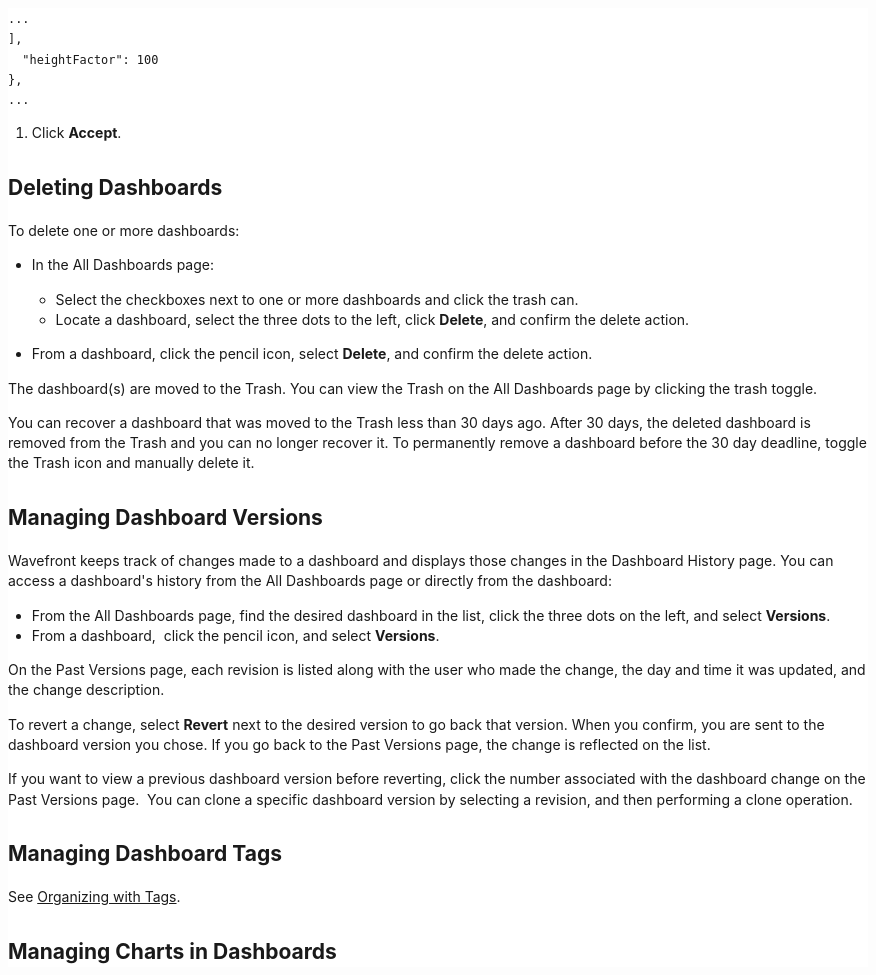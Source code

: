    ```
   ...
   ],
     "heightFactor": 100
   },
   ...
   ```

1. Click **Accept**.

## Deleting Dashboards

To delete one or more dashboards:

  -  In the All Dashboards page:

     - Select the checkboxes next to one or more dashboards and click the trash can.
     - Locate a dashboard, select the three dots to the left, click **Delete**, and confirm the delete action.
  -  From a dashboard, click the pencil icon, select **Delete**, and confirm the delete action.

The dashboard(s) are moved to the Trash. You can view the Trash on the All Dashboards page by clicking the trash toggle.

You can recover a dashboard that was moved to the Trash less than 30 days ago. After 30 days, the deleted dashboard is removed from the Trash and you can no longer recover it. To permanently remove a dashboard before the 30 day deadline, toggle the Trash icon and manually delete it.

## Managing Dashboard Versions

Wavefront keeps track of changes made to a dashboard and displays those changes in the Dashboard History page. You can access a dashboard's history from the All Dashboards page or directly from the dashboard:

-   From the All Dashboards page, find the desired dashboard in the list, click the three dots on the left, and select **Versions**.
-   From a dashboard,  click the pencil icon, and select **Versions**.

On the Past Versions page, each revision is listed along with the user who made the change, the day and time it was updated, and the change description.

To revert a change,  select  **Revert**  next to the desired version to go back that version. When you confirm, you are sent to the dashboard version you chose. If you go back to the Past Versions page, the change is reflected on the list.

If you want to view a previous dashboard version before reverting, click the number associated with the dashboard change on the Past Versions page.  You can clone a specific dashboard version by selecting a revision, and then performing a clone operation.

## Managing Dashboard Tags

See [Organizing with Tags](tags_overview.html).

## Managing Charts in Dashboards
